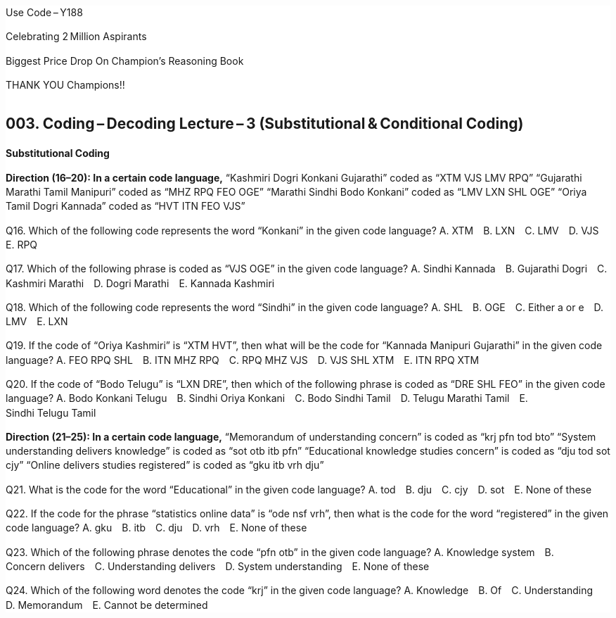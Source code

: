 Use Code – Y188

Celebrating
2 Million Aspirants

Biggest Price Drop On
Champion’s Reasoning Book

THANK YOU Champions!!

## 003. Coding – Decoding Lecture – 3 (Substitutional & Conditional Coding)

**Substitutional Coding**

**Direction (16–20): In a certain code language,**
“Kashmiri Dogri Konkani Gujarathi” coded as “XTM VJS LMV RPQ”
“Gujarathi Marathi Tamil Manipuri” coded as “MHZ RPQ FEO OGE”
“Marathi Sindhi Bodo Konkani” coded as “LMV LXN SHL OGE”
“Oriya Tamil Dogri Kannada” coded as “HVT ITN FEO VJS”

Q16. Which of the following code represents the word “Konkani” in the given code language?
A. XTM B. LXN C. LMV D. VJS E. RPQ

Q17. Which of the following phrase is coded as “VJS OGE” in the given code language?
A. Sindhi Kannada B. Gujarathi Dogri C. Kashmiri Marathi D. Dogri Marathi E. Kannada Kashmiri

Q18. Which of the following code represents the word “Sindhi” in the given code language?
A. SHL B. OGE C. Either a or e D. LMV E. LXN

Q19. If the code of “Oriya Kashmiri” is “XTM HVT”, then what will be the code for “Kannada Manipuri Gujarathi” in the given code language?
A. FEO RPQ SHL B. ITN MHZ RPQ C. RPQ MHZ VJS D. VJS SHL XTM E. ITN RPQ XTM

Q20. If the code of “Bodo Telugu” is “LXN DRE”, then which of the following phrase is coded as “DRE SHL FEO” in the given code language?
A. Bodo Konkani Telugu B. Sindhi Oriya Konkani C. Bodo Sindhi Tamil D. Telugu Marathi Tamil E. Sindhi Telugu Tamil

**Direction (21–25): In a certain code language,**
“Memorandum of understanding concern” is coded as “krj pfn tod bto”
“System understanding delivers knowledge” is coded as “sot otb itb pfn”
“Educational knowledge studies concern” is coded as “dju tod sot cjy”
“Online delivers studies registered” is coded as “gku itb vrh dju”

Q21. What is the code for the word “Educational” in the given code language?
A. tod B. dju C. cjy D. sot E. None of these

Q22. If the code for the phrase “statistics online data” is “ode nsf vrh”, then what is the code for the word “registered” in the given code language?
A. gku B. itb C. dju D. vrh E. None of these

Q23. Which of the following phrase denotes the code “pfn otb” in the given code language?
A. Knowledge system B. Concern delivers C. Understanding delivers D. System understanding E. None of these

Q24. Which of the following word denotes the code “krj” in the given code language?
A. Knowledge B. Of C. Understanding D. Memorandum E. Cannot be determined
